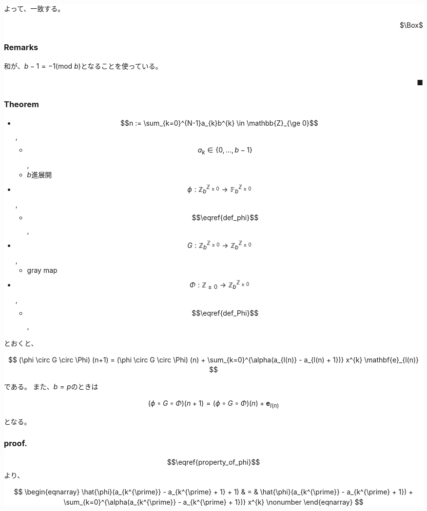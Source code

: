 よって、一致する。

<div class="QED" style="text-align: right">$\Box$</div>

### Remarks
和が、$b - 1 = -1 (\mathrm{mod}\ b)$となることを使っている。

<div class="end-of-statement" style="text-align: right">■</div>

### Theorem
* $$n := \sum_{k=0}^{N-1}a_{k}b^{k} \in \mathbb{Z}_{\ge 0}$$,
    * $$a_{k} \in \{0, \ldots, b - 1\}$$,
    * $b$進展開
* $$\phi: \mathbb{Z}_{b}^{\mathbb{Z}_{\ge 0}} \rightarrow \mathbb{F}_{b}^{\mathbb{Z}_{\ge 0}}$$,
    * $$\eqref{def_phi}$$,
* $$G: \mathbb{Z}_{b}^{\mathbb{Z}_{\ge 0}} \rightarrow \mathbb{Z}_{b}^{\mathbb{Z}_{\ge 0}}$$,
    * gray map
* $$\Phi: \mathbb{Z}_{\ge 0} \rightarrow \mathbb{Z}_{b}^{\mathbb{Z}_{\ge 0}}$$,
    * $$\eqref{def_Phi}$$,

とおくと、

$$
    (\phi \circ G \circ \Phi)
    (n+1)
    =
    (\phi \circ G \circ \Phi)
    (n)
    +
    \sum_{k=0}^{\alpha(a_{l(n)} - a_{l(n) + 1})}
        x^{k}
    \mathbf{e}_{l(n)}
$$

である。
また、$b = p$のときは

$$
    (\phi \circ G \circ \Phi)
    (n+1)
    =
    (\phi \circ G \circ \Phi)
    (n)
    +
    \mathbf{e}_{l(n)}
$$

となる。

### proof.
$$\eqref{property_of_phi}$$より、

$$
\begin{eqnarray}
    \hat{\phi}(a_{k^{\prime}} - a_{k^{\prime} + 1} + 1)
    & = &
        \hat{\phi}(a_{k^{\prime}} - a_{k^{\prime} + 1})
        +
        \sum_{k=0}^{\alpha(a_{k^{\prime}} - a_{k^{\prime} + 1})}
            x^{k}
    \nonumber
\end{eqnarray}
$$
